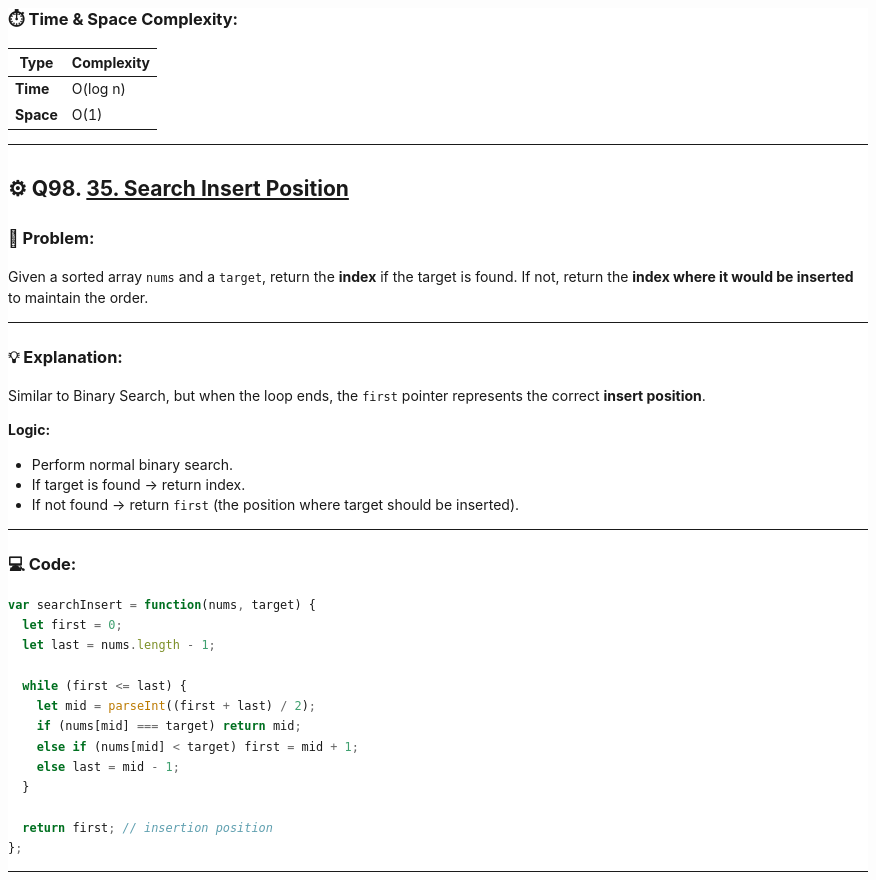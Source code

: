 
### ⏱️ Time & Space Complexity:

| Type      | Complexity |
| --------- | ---------- |
| **Time**  | O(log n)   |
| **Space** | O(1)       |

---

## ⚙️ Q98. [35. Search Insert Position](https://leetcode.com/problems/search-insert-position/)

### 📘 Problem:

Given a sorted array `nums` and a `target`, return the **index** if the target is found.
If not, return the **index where it would be inserted** to maintain the order.

---

### 💡 Explanation:

Similar to Binary Search, but when the loop ends, the `first` pointer represents the correct **insert position**.

**Logic:**

* Perform normal binary search.
* If target is found → return index.
* If not found → return `first` (the position where target should be inserted).

---

### 💻 Code:

```js
var searchInsert = function(nums, target) {
  let first = 0; 
  let last = nums.length - 1;
  
  while (first <= last) {
    let mid = parseInt((first + last) / 2);
    if (nums[mid] === target) return mid;
    else if (nums[mid] < target) first = mid + 1;
    else last = mid - 1;
  }
  
  return first; // insertion position
};
```

---
